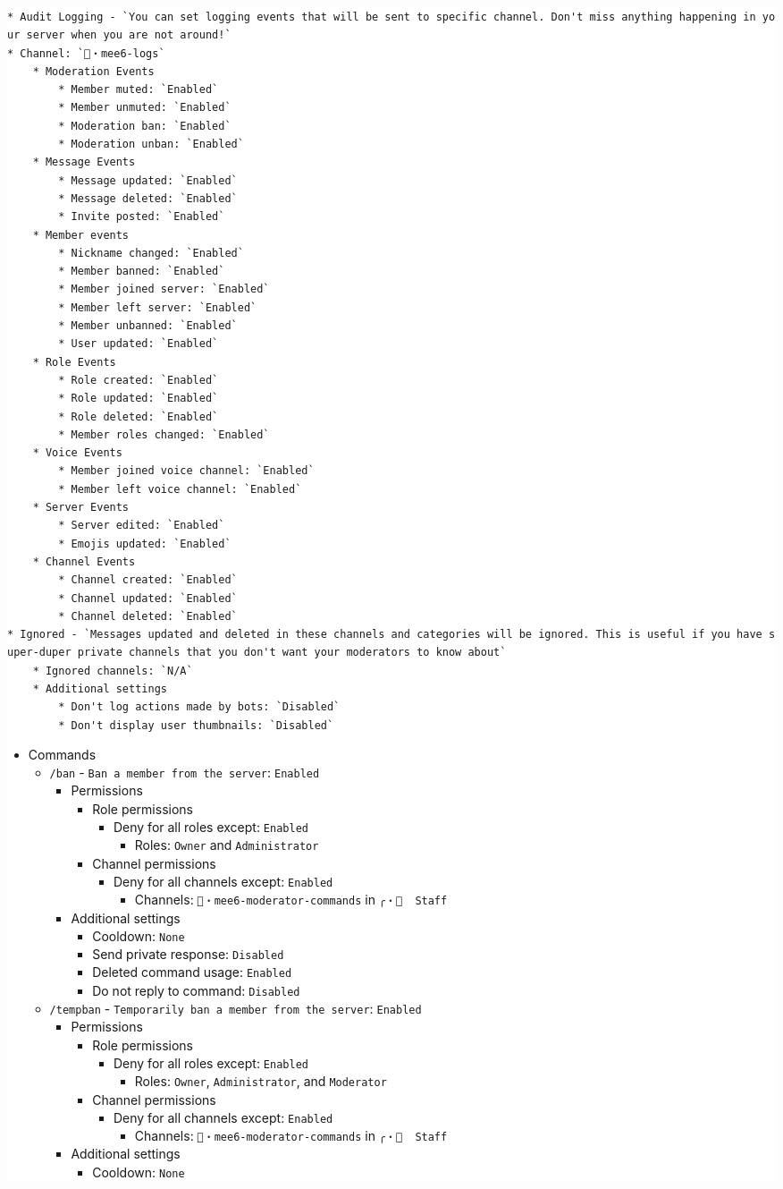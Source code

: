     * Audit Logging - `You can set logging events that will be sent to specific channel. Don't miss anything happening in your server when you are not around!`
    * Channel: `📖・mee6-logs`
        * Moderation Events
            * Member muted: `Enabled`
            * Member unmuted: `Enabled`
            * Moderation ban: `Enabled`
            * Moderation unban: `Enabled`
        * Message Events
            * Message updated: `Enabled`
            * Message deleted: `Enabled`
            * Invite posted: `Enabled`
        * Member events
            * Nickname changed: `Enabled`
            * Member banned: `Enabled`
            * Member joined server: `Enabled`
            * Member left server: `Enabled`
            * Member unbanned: `Enabled`
            * User updated: `Enabled`
        * Role Events
            * Role created: `Enabled`
            * Role updated: `Enabled`
            * Role deleted: `Enabled`
            * Member roles changed: `Enabled`
        * Voice Events
            * Member joined voice channel: `Enabled`
            * Member left voice channel: `Enabled`
        * Server Events
            * Server edited: `Enabled`
            * Emojis updated: `Enabled`
        * Channel Events
            * Channel created: `Enabled`
            * Channel updated: `Enabled`
            * Channel deleted: `Enabled`
    * Ignored - `Messages updated and deleted in these channels and categories will be ignored. This is useful if you have super-duper private channels that you don't want your moderators to know about`
        * Ignored channels: `N/A`
        * Additional settings
            * Don't log actions made by bots: `Disabled`
            * Don't display user thumbnails: `Disabled`
* Commands
    * `/ban` - `Ban a member from the server`: `Enabled`
        * Permissions
            * Role permissions
                * Deny for all roles except: `Enabled`
                    * Roles: `Owner` and `Administrator`
            * Channel permissions
                * Deny for all channels except: `Enabled`
                    * Channels: `🤖・mee6-moderator-commands` in `╭・💼  Staff`
        * Additional settings
            * Cooldown: `None`
            * Send private response: `Disabled`
            * Deleted command usage: `Enabled`
            * Do not reply to command: `Disabled`
    * `/tempban` - `Temporarily ban a member from the server`: `Enabled`
        * Permissions
            * Role permissions
                * Deny for all roles except: `Enabled`
                    * Roles: `Owner`, `Administrator`, and `Moderator`
            * Channel permissions
                * Deny for all channels except: `Enabled`
                    * Channels: `🤖・mee6-moderator-commands` in `╭・💼  Staff`
        * Additional settings
            * Cooldown: `None`